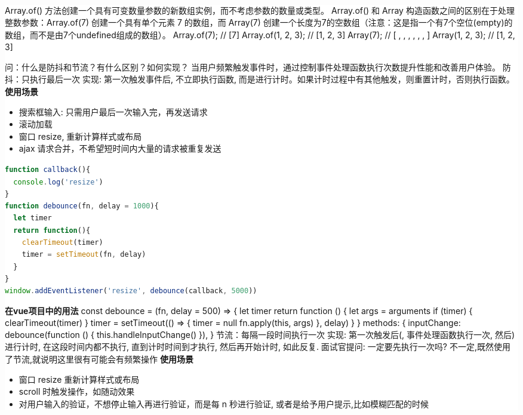Array.of() 方法创建一个具有可变数量参数的新数组实例，而不考虑参数的数量或类型。
Array.of() 和 Array 构造函数之间的区别在于处理整数参数：Array.of(7) 创建一个具有单个元素 7 的数组，而 Array(7) 创建一个长度为7的空数组（注意：这是指一个有7个空位(empty)的数组，而不是由7个undefined组成的数组）。
Array.of(7);       // [7]
Array.of(1, 2, 3); // [1, 2, 3]
Array(7);          // [ , , , , , , ]
Array(1, 2, 3);    // [1, 2, 3]

问：什么是防抖和节流？有什么区别？如何实现？
当用户频繁触发事件时，通过控制事件处理函数执行次数提升性能和改善用户体验。
防抖：只执行最后一次
实现: 第一次触发事件后, 不立即执行函数, 而是进行计时。如果计时过程中有其他触发，则重置计时，否则执行函数。
**使用场景**
- 搜索框输入: 只需用户最后一次输入完，再发送请求
- 滚动加载
- 窗口 resize, 重新计算样式或布局
- ajax 请求合并，不希望短时间内大量的请求被重复发送

```js
function callback(){
  console.log('resize')
}
function debounce(fn, delay = 1000){
  let timer
  return function(){
    clearTimeout(timer) 
    timer = setTimeout(fn, delay)
  }
}
window.addEventListener('resize', debounce(callback, 5000))
```
**在vue项目中的用法**
const debounce = (fn, delay = 500) => {
  let timer
  return function () {
    let args = arguments
    if (timer) {
      clearTimeout(timer)
    }
    timer = setTimeout(() => {
      timer = null
      fn.apply(this, args)
    }, delay)
  }
}
methods: {
  inputChange: debounce(function () { this.handleInputChange() }),
}
节流：每隔一段时间执行一次
实现: 第一次触发后(, 事件处理函数执行一次, 然后)进行计时, 在这段时间内都不执行, 直到计时时间到才执行, 然后再开始计时, 如此反复.
面试官提问: 一定要先执行一次吗? 不一定,既然使用了节流,就说明这里很有可能会有频繁操作
**使用场景**
- 窗口 resize 重新计算样式或布局
- scroll 时触发操作，如随动效果
- 对用户输入的验证，不想停止输入再进行验证，而是每 n 秒进行验证, 或者是给予用户提示,比如模糊匹配的时候
